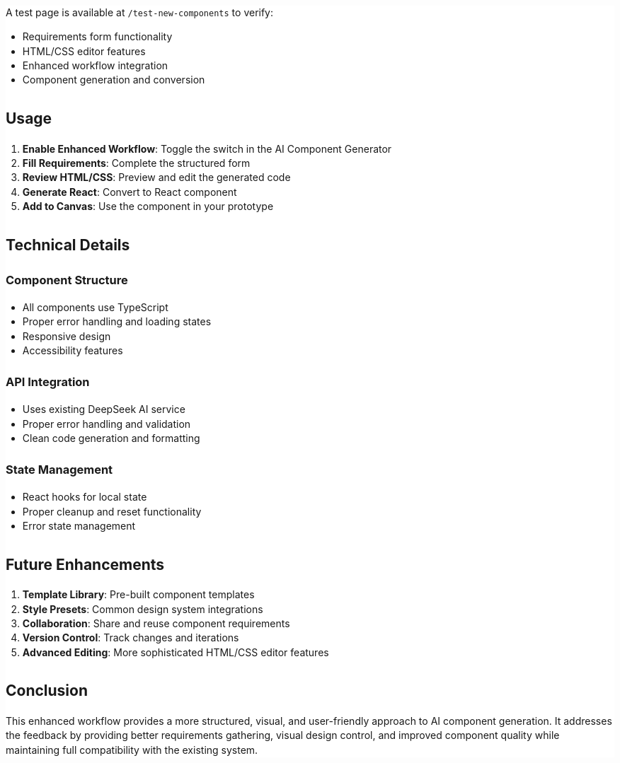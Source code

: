 A test page is available at `/test-new-components` to verify:

- Requirements form functionality
- HTML/CSS editor features
- Enhanced workflow integration
- Component generation and conversion

## Usage

1. **Enable Enhanced Workflow**: Toggle the switch in the AI Component Generator
2. **Fill Requirements**: Complete the structured form
3. **Review HTML/CSS**: Preview and edit the generated code
4. **Generate React**: Convert to React component
5. **Add to Canvas**: Use the component in your prototype

## Technical Details

### Component Structure
- All components use TypeScript
- Proper error handling and loading states
- Responsive design
- Accessibility features

### API Integration
- Uses existing DeepSeek AI service
- Proper error handling and validation
- Clean code generation and formatting

### State Management
- React hooks for local state
- Proper cleanup and reset functionality
- Error state management

## Future Enhancements

1. **Template Library**: Pre-built component templates
2. **Style Presets**: Common design system integrations
3. **Collaboration**: Share and reuse component requirements
4. **Version Control**: Track changes and iterations
5. **Advanced Editing**: More sophisticated HTML/CSS editor features

## Conclusion

This enhanced workflow provides a more structured, visual, and user-friendly approach to AI component generation. It addresses the feedback by providing better requirements gathering, visual design control, and improved component quality while maintaining full compatibility with the existing system. 